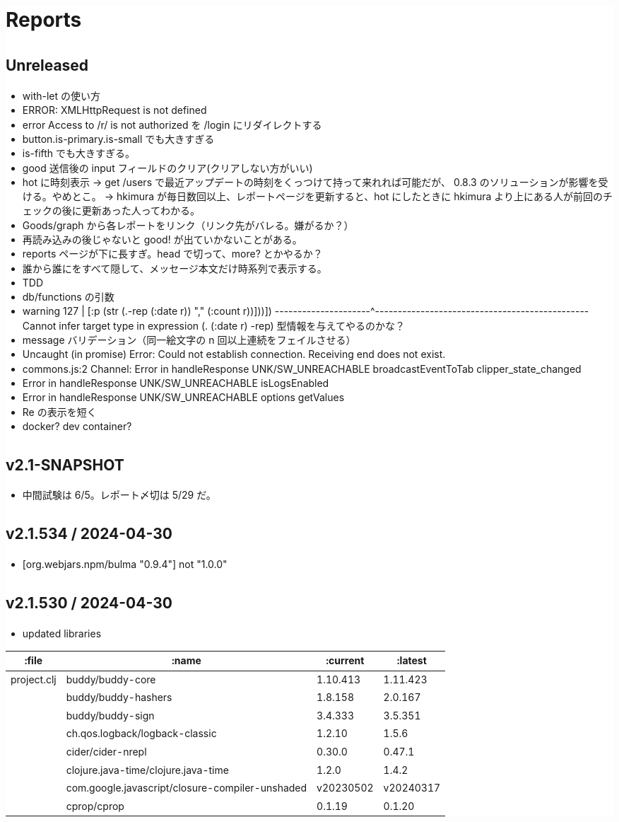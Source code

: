 # Reports

## Unreleased
- with-let の使い方
- ERROR: XMLHttpRequest is not defined
- error Access to /r/ is not authorized を
  /login にリダイレクトする
- button.is-primary.is-small でも大きすぎる
- is-fifth でも大きすぎる。
- good 送信後の input フィールドのクリア(クリアしない方がいい)
- hot に時刻表示
  -> get /users で最近アップデートの時刻をくっつけて持って来れれば可能だが、
  0.8.3 のソリューションが影響を受ける。やめとこ。
  -> hkimura が毎日数回以上、レポートページを更新すると、hot にしたときに
  hkimura より上にある人が前回のチェックの後に更新あった人ってわかる。
- Goods/graph から各レポートをリンク（リンク先がバレる。嫌がるか？）
- 再読み込みの後じゃないと good! が出ていかないことがある。
- reports ページが下に長すぎ。head で切って、more? とかやるか？
- 誰から誰にをすべて隠して、メッセージ本文だけ時系列で表示する。
- TDD
- db/functions の引数
- warning
  127 |      [:p (str (.-rep (:date r)) "," (:count r))]))])
  ---------------------^-----------------------------------------------
  Cannot infer target type in expression (. (:date r) -rep)
  型情報を与えてやるのかな？
- message バリデーション（同一絵文字の n 回以上連続をフェイルさせる）
- Uncaught (in promise) Error: Could not establish connection. Receiving end does not exist.
- commons.js:2 Channel: Error in handleResponse UNK/SW_UNREACHABLE broadcastEventToTab clipper_state_changed
- Error in handleResponse UNK/SW_UNREACHABLE isLogsEnabled
- Error in handleResponse UNK/SW_UNREACHABLE options getValues
- Re の表示を短く
- docker? dev container?

## v2.1-SNAPSHOT
- 中間試験は 6/5。レポート〆切は 5/29 だ。

## v2.1.534 / 2024-04-30
- [org.webjars.npm/bulma "0.9.4"] not "1.0.0"

## v2.1.530 / 2024-04-30
- updated libraries

| :file       | :name                                           | :current  | :latest   |
|------------ | ----------------------------------------------- | --------- | ----------|
| project.clj | buddy/buddy-core                                | 1.10.413  | 1.11.423  |
|             | buddy/buddy-hashers                             | 1.8.158   | 2.0.167   |
|             | buddy/buddy-sign                                | 3.4.333   | 3.5.351   |
|             | ch.qos.logback/logback-classic                  | 1.2.10    | 1.5.6     |
|             | cider/cider-nrepl                               | 0.30.0    | 0.47.1    |
|             | clojure.java-time/clojure.java-time             | 1.2.0     | 1.4.2     |
|             | com.google.javascript/closure-compiler-unshaded | v20230502 | v20240317 |
|             | cprop/cprop                                     | 0.1.19    | 0.1.20    |